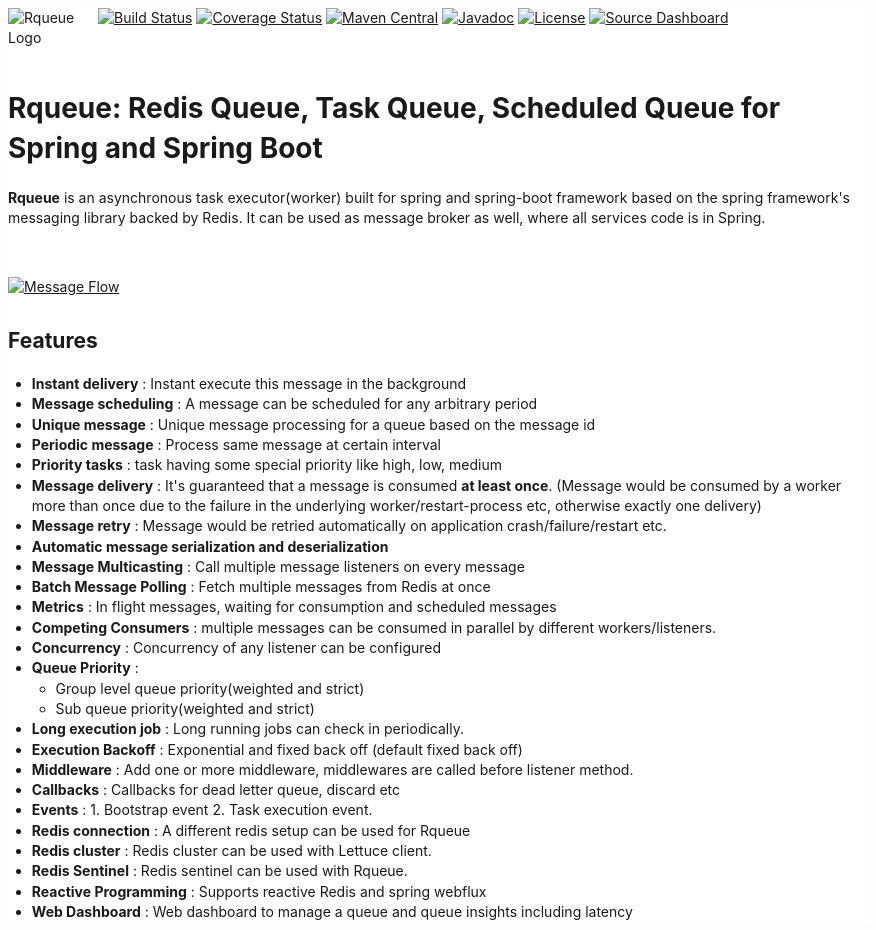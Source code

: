 <div>
   <img  align="left" src="https://raw.githubusercontent.com/sonus21/rqueue/master/rqueue-core/src/main/resources/public/rqueue/img/android-chrome-192x192.png" alt="Rqueue Logo" width="90">
   <h1 style="float:left">Rqueue: Redis Queue, Task Queue, Scheduled Queue for Spring and Spring Boot</h1>
</div>

[![Build Status](https://circleci.com/gh/sonus21/rqueue/tree/master.svg?style=shield)](https://circleci.com/gh/sonus21/rqueue/tree/master)
[![Coverage Status](https://coveralls.io/repos/github/sonus21/rqueue/badge.svg?branch=master)](https://coveralls.io/github/sonus21/rqueue?branch=master)
[![Maven Central](https://img.shields.io/maven-central/v/com.github.sonus21/rqueue-core)](https://repo1.maven.org/maven2/com/github/sonus21/rqueue-core)
[![Javadoc](https://javadoc.io/badge2/com.github.sonus21/rqueue-core/javadoc.svg)](https://javadoc.io/doc/com.github.sonus21/rqueue-core)
[![License](https://img.shields.io/badge/License-Apache%202.0-blue.svg)](LICENSE)
[![Source Dashboard](https://sourcespy.com/shield.svg)](https://sourcespy.com/github/sonus21rqueue/)

**Rqueue** is an asynchronous task executor(worker) built for spring and spring-boot framework based
on the spring framework's messaging library backed by Redis. It can be used as message broker as
well, where all services code is in Spring.

<br/>

[![Message Flow](https://raw.githubusercontent.com/sonus21/rqueue/master/docs/static/rqueue-message-flow.jpg)](https://raw.githubusercontent.com/sonus21/rqueue/master/docs/static/qrqueue-message-flow.jpg)

## Features

* **Instant delivery** : Instant execute this message in the background
* **Message scheduling** : A message can be scheduled for any arbitrary period
* **Unique message** : Unique message processing for a queue based on the message id
* **Periodic message** : Process same message at certain interval
* **Priority tasks** : task having some special priority like high, low, medium
* **Message delivery** : It's guaranteed that a message is consumed **at least once**.  (Message
  would be consumed by a worker more than once due to the failure in the underlying
  worker/restart-process etc, otherwise exactly one delivery)
* **Message retry** : Message would be retried automatically on application crash/failure/restart
  etc.
* **Automatic message serialization and deserialization**
* **Message Multicasting** : Call multiple message listeners on every message
* **Batch Message Polling** : Fetch multiple messages from Redis at once
* **Metrics** : In flight messages, waiting for consumption and scheduled messages
* **Competing Consumers** : multiple messages can be consumed in parallel by different
  workers/listeners.
* **Concurrency** : Concurrency of any listener can be configured
* **Queue Priority** :
  * Group level queue priority(weighted and strict)
  * Sub queue priority(weighted and strict)
* **Long execution job** : Long running jobs can check in periodically.
* **Execution Backoff** : Exponential and fixed back off (default fixed back off)
* **Middleware** :  Add one or more middleware, middlewares are called before listener method.
* **Callbacks** : Callbacks for dead letter queue, discard etc
* **Events** : 1. Bootstrap event 2. Task execution event.
* **Redis connection** : A different redis setup can be used for Rqueue
* **Redis cluster** : Redis cluster can be used with Lettuce client.
* **Redis Sentinel** : Redis sentinel can be used with Rqueue.
* **Reactive Programming** : Supports reactive Redis and spring webflux
* **Web Dashboard** :  Web dashboard to manage a queue and queue insights including latency
